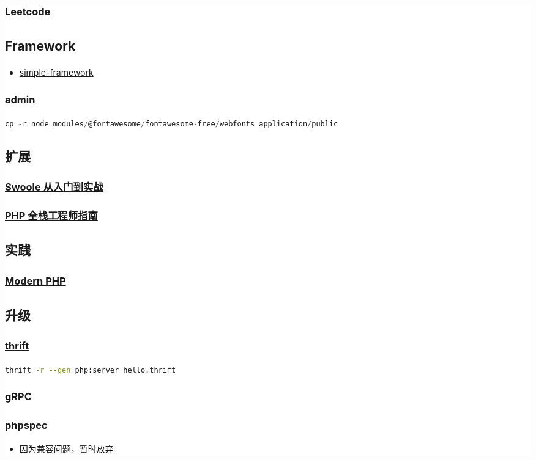 
### [Leetcode](algorithms/leetcode/README.md)

## Framework

- [simple-framework](https://github.com/CraryPrimitiveMan/simple-framework)

### admin

```h
cp -r node_modules/@fortawesome/fontawesome-free/webfonts application/public
```

## 扩展

### [Swoole 从入门到实战](https://xueyuanjun.com/books/swoole-tutorial)

### [PHP 全栈工程师指南](https://xueyuanjun.com/books/php-fullstack)

## 实践

### [Modern PHP](ModernPHP)

## 升级

### [thrift](tools/thrift)

```sh
thrift -r --gen php:server hello.thrift
```

### gRPC

### phpspec

- 因为兼容问题，暂时放弃
